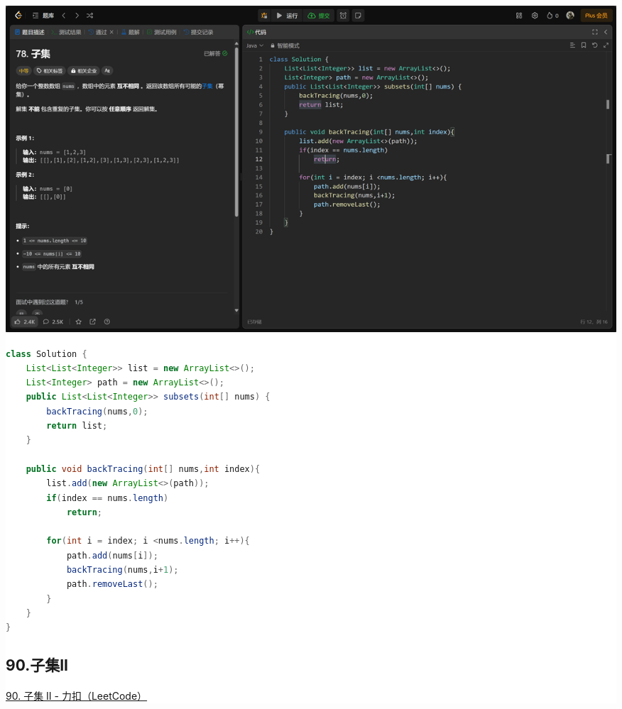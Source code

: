 ![image-20240915200218267](算法笔记.assets/image-20240915200218267.png)

```java
class Solution {
    List<List<Integer>> list = new ArrayList<>();
    List<Integer> path = new ArrayList<>();
    public List<List<Integer>> subsets(int[] nums) {
        backTracing(nums,0);
        return list;
    }

    public void backTracing(int[] nums,int index){
        list.add(new ArrayList<>(path));
        if(index == nums.length)
            return;
        
        for(int i = index; i <nums.length; i++){
            path.add(nums[i]);
            backTracing(nums,i+1);
            path.removeLast();
        }
    }
}
```

## 90.子集II

[90. 子集 II - 力扣（LeetCode）](https://leetcode.cn/problems/subsets-ii/description/)
